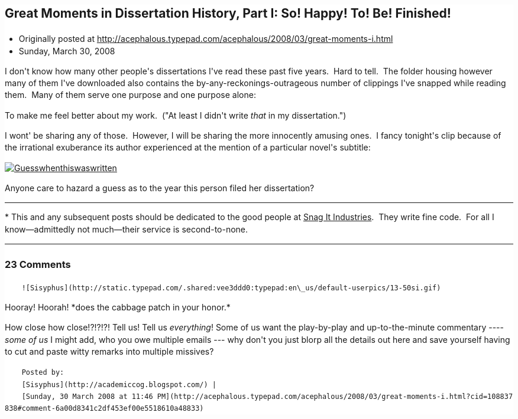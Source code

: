 ## Great Moments in Dissertation History, Part I: So! Happy! To! Be! Finished!

 * Originally posted at http://acephalous.typepad.com/acephalous/2008/03/great-moments-i.html
 * Sunday, March 30, 2008



I don't know how many other people's dissertations I've read these past five years.  Hard to tell.  The folder housing however many of them I've downloaded also contains the by-any-reckonings-outrageous number of clippings I've snapped while reading them.  Many of them serve one purpose and one purpose alone: 

To make me feel better about my work.  ("At least I didn't write _that_ in my dissertation.")  

I wont' be sharing any of those.  However, I will be sharing the more innocently amusing ones.  I fancy tonight's clip because of the irrational exuberance its author experienced at the mention of a particular novel's subtitle:

[![Guesswhenthiswaswritten](http://acephalous.typepad.com/acephalous/images/2008/03/30/guesswhenthiswaswritten.jpg "Guesswhenthiswaswritten")](http://acephalous.typepad.com/.shared/image.html?/photos/uncategorized/2008/03/30/guesswhenthiswaswritten.jpg)

Anyone care to hazard a guess as to the year this person filed her dissertation?

* * *

\*
This and any subsequent posts should be dedicated to the good people at [Snag It Industries](http://www.techsmith.com/screen-capture.asp).  They write fine code.  For all I know—admittedly not much—their service is second-to-none.

		

* * *

### 23 Comments 

		

                
[]()

	

		![Sisyphus](http://static.typepad.com/.shared:vee3ddd0:typepad:en\_us/default-userpics/13-50si.gif)
	

	

		

Hooray! Hoorah! \*does the cabbage patch in your honor.\*

How close how close!?!?!?! Tell us! Tell us _everything_! Some of us want the play-by-play and up-to-the-minute commentary ---- _some of us_ I might add, who you owe multiple emails --- why don't you just blorp all the details out here and save yourself having to cut and paste witty remarks into multiple missives?

	

		Posted by:
		[Sisyphus](http://academiccog.blogspot.com/) |
		[Sunday, 30 March 2008 at 11:46 PM](http://acephalous.typepad.com/acephalous/2008/03/great-moments-i.html?cid=108837838#comment-6a00d8341c2df453ef00e5518610a48833)
